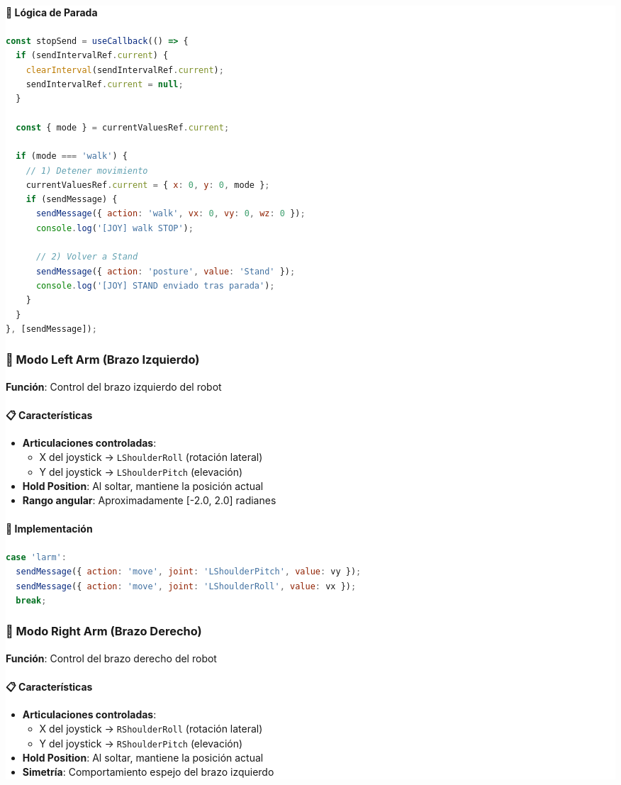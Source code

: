 #### 🛑 Lógica de Parada
```javascript
const stopSend = useCallback(() => {
  if (sendIntervalRef.current) {
    clearInterval(sendIntervalRef.current);
    sendIntervalRef.current = null;
  }

  const { mode } = currentValuesRef.current;
  
  if (mode === 'walk') {
    // 1) Detener movimiento
    currentValuesRef.current = { x: 0, y: 0, mode };
    if (sendMessage) {
      sendMessage({ action: 'walk', vx: 0, vy: 0, wz: 0 });
      console.log('[JOY] walk STOP');
      
      // 2) Volver a Stand
      sendMessage({ action: 'posture', value: 'Stand' });
      console.log('[JOY] STAND enviado tras parada');
    }
  }
}, [sendMessage]);
```

### 🦾 Modo Left Arm (Brazo Izquierdo)

**Función**: Control del brazo izquierdo del robot

#### 📋 Características
- **Articulaciones controladas**:
  - X del joystick → `LShoulderRoll` (rotación lateral)
  - Y del joystick → `LShoulderPitch` (elevación)
- **Hold Position**: Al soltar, mantiene la posición actual
- **Rango angular**: Aproximadamente [-2.0, 2.0] radianes

#### 🔧 Implementación
```javascript
case 'larm':
  sendMessage({ action: 'move', joint: 'LShoulderPitch', value: vy });
  sendMessage({ action: 'move', joint: 'LShoulderRoll', value: vx });
  break;
```

### 🦾 Modo Right Arm (Brazo Derecho)

**Función**: Control del brazo derecho del robot

#### 📋 Características
- **Articulaciones controladas**:
  - X del joystick → `RShoulderRoll` (rotación lateral)
  - Y del joystick → `RShoulderPitch` (elevación)
- **Hold Position**: Al soltar, mantiene la posición actual
- **Simetría**: Comportamiento espejo del brazo izquierdo
